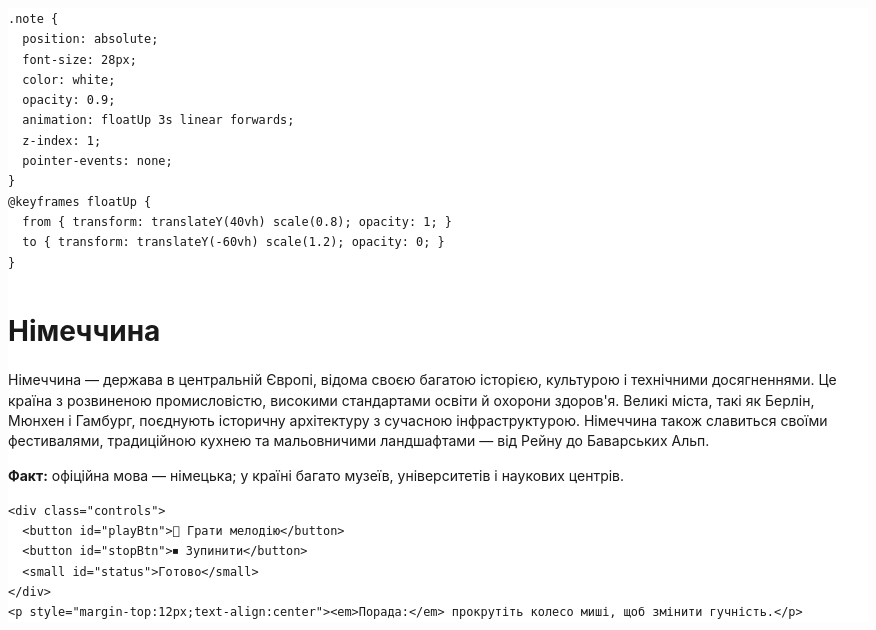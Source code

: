     .note {
      position: absolute;
      font-size: 28px;
      color: white;
      opacity: 0.9;
      animation: floatUp 3s linear forwards;
      z-index: 1;
      pointer-events: none;
    }
    @keyframes floatUp {
      from { transform: translateY(40vh) scale(0.8); opacity: 1; }
      to { transform: translateY(-60vh) scale(1.2); opacity: 0; }
    }
  </style>
</head>
<body>
  <div class="card">
    <h1>Німеччина</h1>
    <p>
      Німеччина — держава в центральній Європі, відома своєю багатою історією, культурою і технічними досягненнями. 
      Це країна з розвиненою промисловістю, високими стандартами освіти й охорони здоров'я. 
      Великі міста, такі як Берлін, Мюнхен і Гамбург, поєднують історичну архітектуру з сучасною інфраструктурою.
      Німеччина також славиться своїми фестивалями, традиційною кухнею та мальовничими ландшафтами — від Рейну до Баварських Альп.
    </p>
    <p><strong>Факт:</strong> офіційна мова — німецька; у країні багато музеїв, університетів і наукових центрів.</p>

    <div class="controls">
      <button id="playBtn">🎵 Грати мелодію</button>
      <button id="stopBtn">⏹ Зупинити</button>
      <small id="status">Готово</small>
    </div>
    <p style="margin-top:12px;text-align:center"><em>Порада:</em> прокрутіть колесо миші, щоб змінити гучність.</p>
  </div>

  <script>
    let ctx = null;
    let masterGain = null;
    let isPlaying = false;
    let scheduled = [];

    const notes = {
      'C4': 261.63,'D4':293.66,'E4':329.63,'F4':349.23,'G4':392.00,'A4':440.00,'B4':493.88,'C5':523.25
    };

    const melody = [
      ['E4',0.28], ['D4',0.28], ['C4',0.42],
      ['D4',0.28], ['E4',0.28], ['E4',0.56],
      ['D4',0.28], ['D4',0.56],
      ['E4',0.28], ['G4',0.28], ['G4',0.56]
    ];
